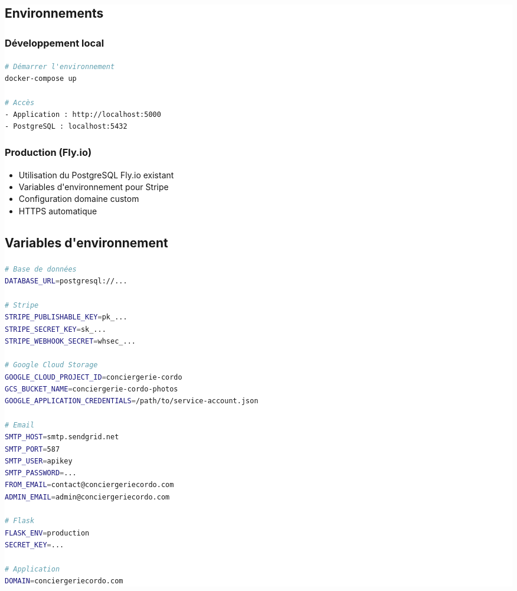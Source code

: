 ## Environnements

### Développement local
```bash
# Démarrer l'environnement
docker-compose up

# Accès
- Application : http://localhost:5000
- PostgreSQL : localhost:5432
```

### Production (Fly.io)
- Utilisation du PostgreSQL Fly.io existant
- Variables d'environnement pour Stripe
- Configuration domaine custom
- HTTPS automatique

## Variables d'environnement

```bash
# Base de données
DATABASE_URL=postgresql://...

# Stripe
STRIPE_PUBLISHABLE_KEY=pk_...
STRIPE_SECRET_KEY=sk_...
STRIPE_WEBHOOK_SECRET=whsec_...

# Google Cloud Storage
GOOGLE_CLOUD_PROJECT_ID=conciergerie-cordo
GCS_BUCKET_NAME=conciergerie-cordo-photos
GOOGLE_APPLICATION_CREDENTIALS=/path/to/service-account.json

# Email
SMTP_HOST=smtp.sendgrid.net
SMTP_PORT=587
SMTP_USER=apikey
SMTP_PASSWORD=...
FROM_EMAIL=contact@conciergeriecordo.com
ADMIN_EMAIL=admin@conciergeriecordo.com

# Flask
FLASK_ENV=production
SECRET_KEY=...

# Application
DOMAIN=conciergeriecordo.com
```
